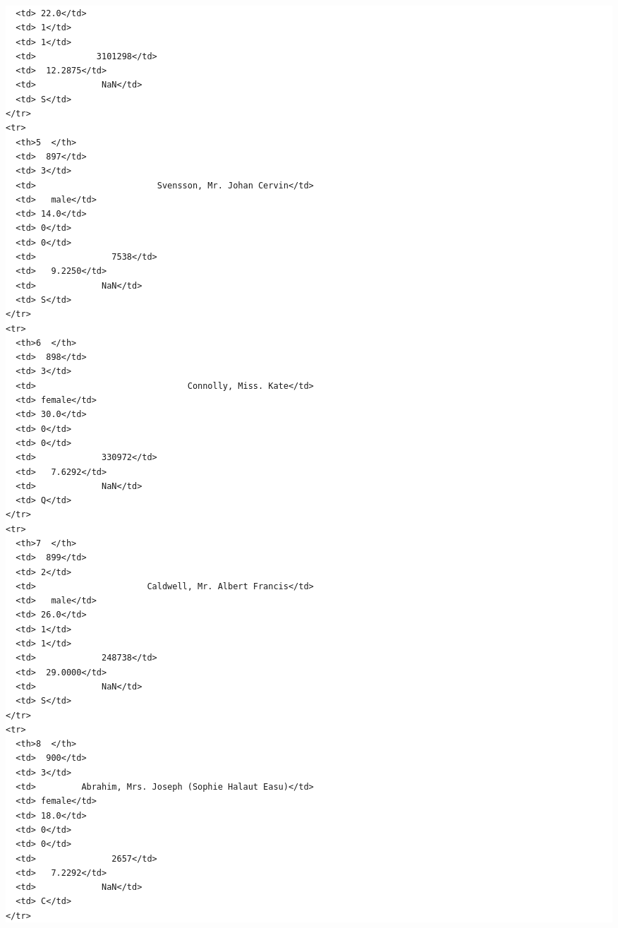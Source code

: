       <td> 22.0</td>
      <td> 1</td>
      <td> 1</td>
      <td>            3101298</td>
      <td>  12.2875</td>
      <td>             NaN</td>
      <td> S</td>
    </tr>
    <tr>
      <th>5  </th>
      <td>  897</td>
      <td> 3</td>
      <td>                        Svensson, Mr. Johan Cervin</td>
      <td>   male</td>
      <td> 14.0</td>
      <td> 0</td>
      <td> 0</td>
      <td>               7538</td>
      <td>   9.2250</td>
      <td>             NaN</td>
      <td> S</td>
    </tr>
    <tr>
      <th>6  </th>
      <td>  898</td>
      <td> 3</td>
      <td>                              Connolly, Miss. Kate</td>
      <td> female</td>
      <td> 30.0</td>
      <td> 0</td>
      <td> 0</td>
      <td>             330972</td>
      <td>   7.6292</td>
      <td>             NaN</td>
      <td> Q</td>
    </tr>
    <tr>
      <th>7  </th>
      <td>  899</td>
      <td> 2</td>
      <td>                      Caldwell, Mr. Albert Francis</td>
      <td>   male</td>
      <td> 26.0</td>
      <td> 1</td>
      <td> 1</td>
      <td>             248738</td>
      <td>  29.0000</td>
      <td>             NaN</td>
      <td> S</td>
    </tr>
    <tr>
      <th>8  </th>
      <td>  900</td>
      <td> 3</td>
      <td>         Abrahim, Mrs. Joseph (Sophie Halaut Easu)</td>
      <td> female</td>
      <td> 18.0</td>
      <td> 0</td>
      <td> 0</td>
      <td>               2657</td>
      <td>   7.2292</td>
      <td>             NaN</td>
      <td> C</td>
    </tr>